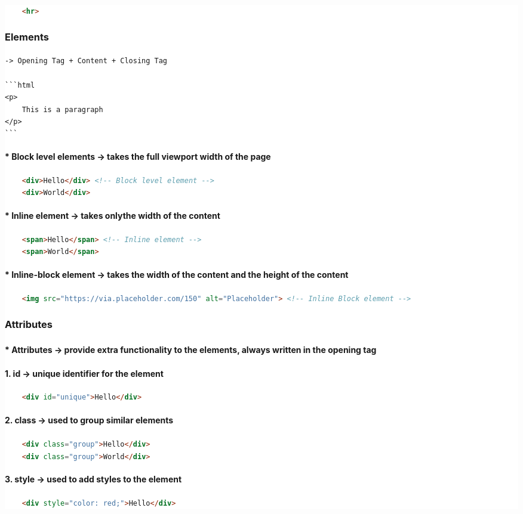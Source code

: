 ```html
    <hr>
```

### Elements

    -> Opening Tag + Content + Closing Tag

    ```html
    <p>
        This is a paragraph
    </p>
    ```

#### * Block level elements -> takes the full viewport width of the page

```html
    <div>Hello</div> <!-- Block level element -->
    <div>World</div> 
```

#### * Inline element -> takes onlythe width of the content

```html
    <span>Hello</span> <!-- Inline element -->
    <span>World</span> 
```

#### * Inline-block element -> takes the width of the content and the height of the content

```html
    <img src="https://via.placeholder.com/150" alt="Placeholder"> <!-- Inline Block element -->
```

### Attributes

#### * Attributes -> provide extra functionality to the elements, always written in the opening tag

#### 1. id -> unique identifier for the element

```html
    <div id="unique">Hello</div>
```

#### 2. class -> used to group similar elements

```html
    <div class="group">Hello</div>
    <div class="group">World</div>
```

#### 3. style -> used to add styles to the element

```html
    <div style="color: red;">Hello</div>
```
